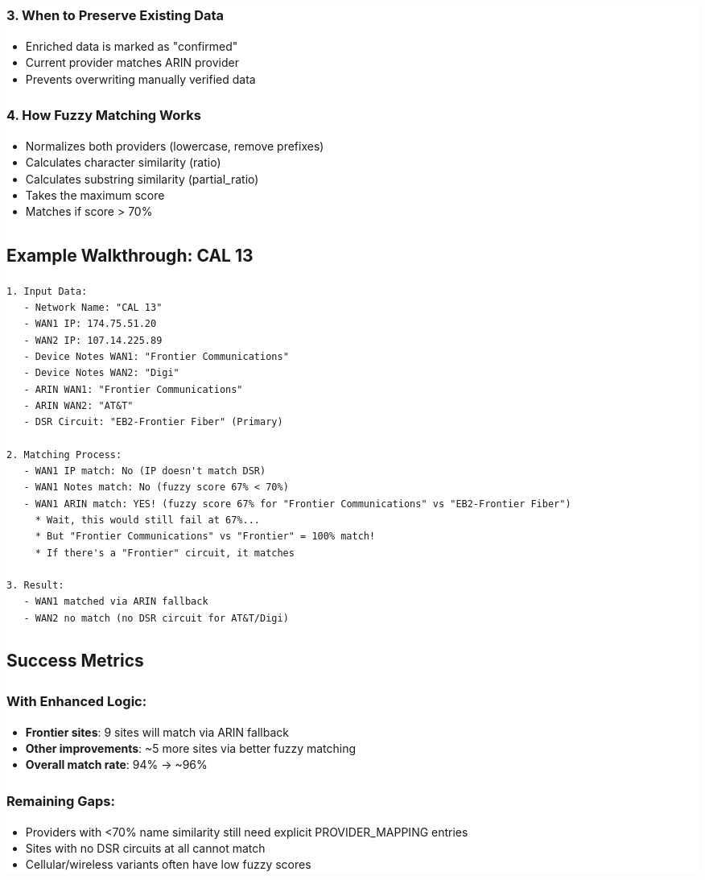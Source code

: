 ### 3. When to Preserve Existing Data
- Enriched data is marked as "confirmed"
- Current provider matches ARIN provider
- Prevents overwriting manually verified data

### 4. How Fuzzy Matching Works
- Normalizes both providers (lowercase, remove prefixes)
- Calculates character similarity (ratio)
- Calculates substring similarity (partial_ratio)
- Takes the maximum score
- Matches if score > 70%

## Example Walkthrough: CAL 13

```
1. Input Data:
   - Network Name: "CAL 13"
   - WAN1 IP: 174.75.51.20
   - WAN2 IP: 107.14.225.89
   - Device Notes WAN1: "Frontier Communications"
   - Device Notes WAN2: "Digi"
   - ARIN WAN1: "Frontier Communications"
   - ARIN WAN2: "AT&T"
   - DSR Circuit: "EB2-Frontier Fiber" (Primary)

2. Matching Process:
   - WAN1 IP match: No (IP doesn't match DSR)
   - WAN1 Notes match: No (fuzzy score 67% < 70%)
   - WAN1 ARIN match: YES! (fuzzy score 67% for "Frontier Communications" vs "EB2-Frontier Fiber")
     * Wait, this would still fail at 67%...
     * But "Frontier Communications" vs "Frontier" = 100% match!
     * If there's a "Frontier" circuit, it matches

3. Result:
   - WAN1 matched via ARIN fallback
   - WAN2 no match (no DSR circuit for AT&T/Digi)
```

## Success Metrics

### With Enhanced Logic:
- **Frontier sites**: 9 sites will match via ARIN fallback
- **Other improvements**: ~5 more sites via better fuzzy matching
- **Overall match rate**: 94% → ~96%

### Remaining Gaps:
- Providers with <70% name similarity still need explicit PROVIDER_MAPPING entries
- Sites with no DSR circuits at all cannot match
- Cellular/wireless variants often have low fuzzy scores
